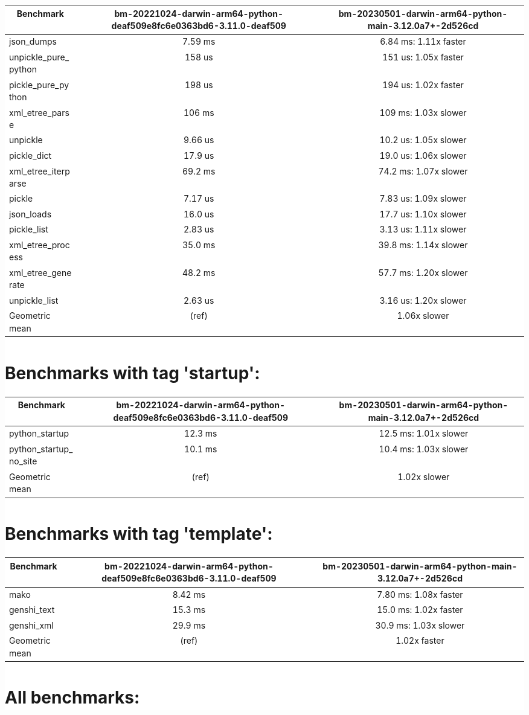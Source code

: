 | Benchmark            | bm-20221024-darwin-arm64-python-deaf509e8fc6e0363bd6-3.11.0-deaf509 | bm-20230501-darwin-arm64-python-main-3.12.0a7+-2d526cd |
|----------------------|:-------------------------------------------------------------------:|:------------------------------------------------------:|
| json_dumps           | 7.59 ms                                                             | 6.84 ms: 1.11x faster                                  |
| unpickle_pure_python | 158 us                                                              | 151 us: 1.05x faster                                   |
| pickle_pure_python   | 198 us                                                              | 194 us: 1.02x faster                                   |
| xml_etree_parse      | 106 ms                                                              | 109 ms: 1.03x slower                                   |
| unpickle             | 9.66 us                                                             | 10.2 us: 1.05x slower                                  |
| pickle_dict          | 17.9 us                                                             | 19.0 us: 1.06x slower                                  |
| xml_etree_iterparse  | 69.2 ms                                                             | 74.2 ms: 1.07x slower                                  |
| pickle               | 7.17 us                                                             | 7.83 us: 1.09x slower                                  |
| json_loads           | 16.0 us                                                             | 17.7 us: 1.10x slower                                  |
| pickle_list          | 2.83 us                                                             | 3.13 us: 1.11x slower                                  |
| xml_etree_process    | 35.0 ms                                                             | 39.8 ms: 1.14x slower                                  |
| xml_etree_generate   | 48.2 ms                                                             | 57.7 ms: 1.20x slower                                  |
| unpickle_list        | 2.63 us                                                             | 3.16 us: 1.20x slower                                  |
| Geometric mean       | (ref)                                                               | 1.06x slower                                           |

Benchmarks with tag 'startup':
==============================

| Benchmark              | bm-20221024-darwin-arm64-python-deaf509e8fc6e0363bd6-3.11.0-deaf509 | bm-20230501-darwin-arm64-python-main-3.12.0a7+-2d526cd |
|------------------------|:-------------------------------------------------------------------:|:------------------------------------------------------:|
| python_startup         | 12.3 ms                                                             | 12.5 ms: 1.01x slower                                  |
| python_startup_no_site | 10.1 ms                                                             | 10.4 ms: 1.03x slower                                  |
| Geometric mean         | (ref)                                                               | 1.02x slower                                           |

Benchmarks with tag 'template':
===============================

| Benchmark      | bm-20221024-darwin-arm64-python-deaf509e8fc6e0363bd6-3.11.0-deaf509 | bm-20230501-darwin-arm64-python-main-3.12.0a7+-2d526cd |
|----------------|:-------------------------------------------------------------------:|:------------------------------------------------------:|
| mako           | 8.42 ms                                                             | 7.80 ms: 1.08x faster                                  |
| genshi_text    | 15.3 ms                                                             | 15.0 ms: 1.02x faster                                  |
| genshi_xml     | 29.9 ms                                                             | 30.9 ms: 1.03x slower                                  |
| Geometric mean | (ref)                                                               | 1.02x faster                                           |

All benchmarks:
===============
